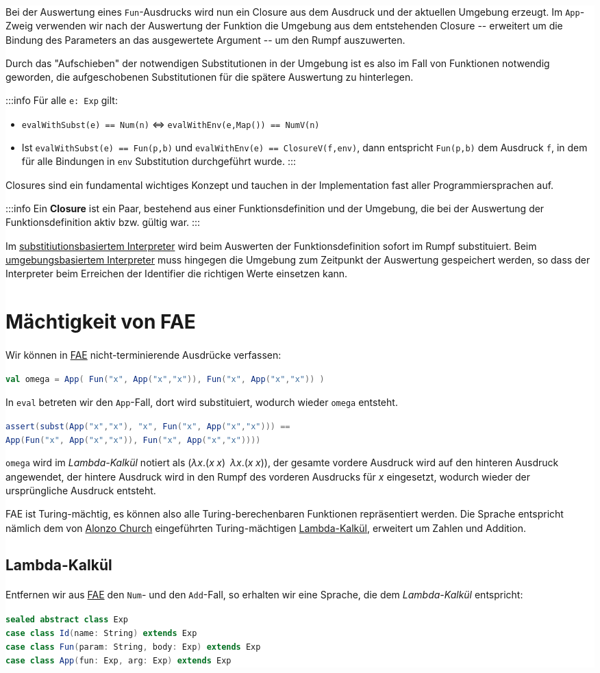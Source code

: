 Bei der Auswertung eines `Fun`-Ausdrucks wird nun ein Closure aus dem Ausdruck und der aktuellen Umgebung erzeugt. Im `App`-Zweig verwenden wir nach der Auswertung der Funktion die Umgebung aus dem entstehenden Closure -- erweitert um die Bindung des Parameters an das ausgewertete Argument -- um den Rumpf auszuwerten.

Durch das "Aufschieben" der notwendigen Substitutionen in der Umgebung ist es also im Fall von Funktionen notwendig geworden, die aufgeschobenen Substitutionen für die spätere Auswertung zu hinterlegen.

:::info
Für alle `e: Exp` gilt: 
- `evalWithSubst(e) == Num(n)` $\Longleftrightarrow$ `evalWithEnv(e,Map()) == NumV(n)`

- Ist `evalWithSubst(e) == Fun(p,b)` und `evalWithEnv(e) == ClosureV(f,env)`, dann entspricht `Fun(p,b)` dem Ausdruck `f`, in dem für alle Bindungen in `env` Substitution durchgeführt wurde.
:::

Closures sind ein fundamental wichtiges Konzept und tauchen in der Implementation fast aller Programmiersprachen auf.

:::info
Ein **Closure** ist ein Paar, bestehend aus einer Funktionsdefinition und der Umgebung, die bei der Auswertung der Funktionsdefinition aktiv bzw. gültig war.
:::

Im [substitiutionsbasiertem Interpreter](#Substitutionsbasierter-Interpreter1) wird beim Auswerten der Funktionsdefinition sofort im Rumpf substituiert. Beim [umgebungsbasiertem Interpreter](#Umgebungsbasierter-Interpreter1) muss hingegen die Umgebung zum Zeitpunkt der Auswertung gespeichert werden, so dass der Interpreter beim Erreichen der Identifier die richtigen Werte einsetzen kann.


# Mächtigkeit von FAE
Wir können in [FAE](#Higher-Order-Funktionen-FAE) nicht-terminierende Ausdrücke verfassen:
```scala
val omega = App( Fun("x", App("x","x")), Fun("x", App("x","x")) )
```
In `eval` betreten wir den `App`-Fall, dort wird substituiert, wodurch wieder `omega` entsteht.
```scala
assert(subst(App("x","x"), "x", Fun("x", App("x","x"))) ==
App(Fun("x", App("x","x")), Fun("x", App("x","x"))))
```

`omega` wird im _Lambda-Kalkül_ notiert als $(\lambda x.(x \; x) \;\; \lambda x.(x \; x))$, der gesamte vordere Ausdruck wird auf den hinteren Ausdruck angewendet, der hintere Ausdruck wird in den Rumpf des vorderen Ausdrucks für $x$ eingesetzt, wodurch wieder der ursprüngliche Ausdruck entsteht.

FAE ist Turing-mächtig, es können also alle Turing-berechenbaren Funktionen repräsentiert werden. Die Sprache entspricht nämlich dem von [Alonzo Church](https://en.wikipedia.org/wiki/Alonzo_Church) eingeführten Turing-mächtigen [Lambda-Kalkül](https://en.wikipedia.org/wiki/Lambda_calculus), erweitert um Zahlen und Addition.

## Lambda-Kalkül
Entfernen wir aus [FAE](#Higher-Order-Funktionen-FAE) den `Num`- und den `Add`-Fall, so erhalten wir eine Sprache, die dem _Lambda-Kalkül_ entspricht:
```scala
sealed abstract class Exp
case class Id(name: String) extends Exp
case class Fun(param: String, body: Exp) extends Exp
case class App(fun: Exp, arg: Exp) extends Exp
```
